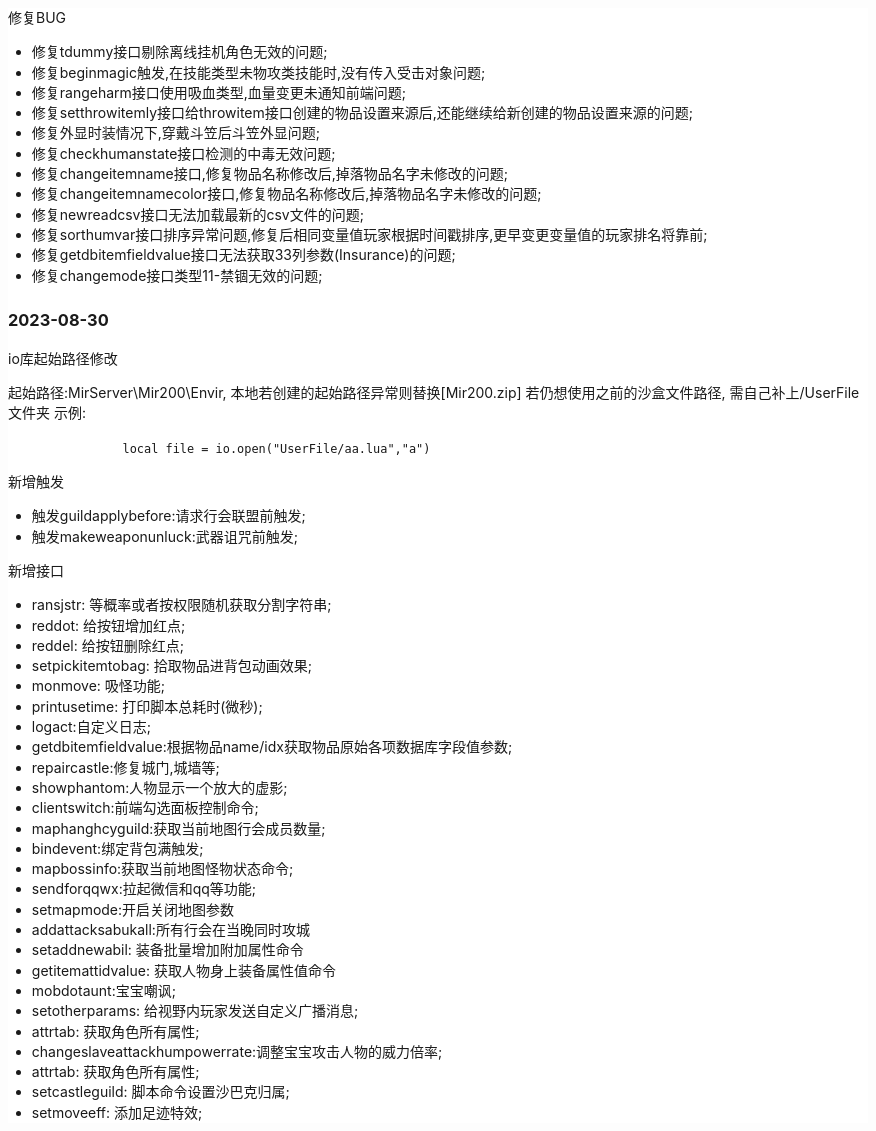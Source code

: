 修复BUG

- 修复tdummy接口剔除离线挂机角色无效的问题;
- 修复beginmagic触发,在技能类型未物攻类技能时,没有传入受击对象问题;
- 修复rangeharm接口使用吸血类型,血量变更未通知前端问题;
- 修复setthrowitemly接口给throwitem接口创建的物品设置来源后,还能继续给新创建的物品设置来源的问题;
- 修复外显时装情况下,穿戴斗笠后斗笠外显问题;
- 修复checkhumanstate接口检测的中毒无效问题;
- 修复changeitemname接口,修复物品名称修改后,掉落物品名字未修改的问题;
- 修复changeitemnamecolor接口,修复物品名称修改后,掉落物品名字未修改的问题;
- 修复newreadcsv接口无法加载最新的csv文件的问题;
- 修复sorthumvar接口排序异常问题,修复后相同变量值玩家根据时间戳排序,更早变更变量值的玩家排名将靠前;
- 修复getdbitemfieldvalue接口无法获取33列参数(Insurance)的问题;
- 修复changemode接口类型11-禁锢无效的问题;

### 2023-08-30

io库起始路径修改

起始路径:MirServer\Mir200\Envir, 本地若创建的起始路径异常则替换[Mir200.zip]
若仍想使用之前的沙盒文件路径, 需自己补上/UserFile文件夹
示例:

    				local file = io.open("UserFile/aa.lua","a")

新增触发

- 触发guildapplybefore:请求行会联盟前触发;
- 触发makeweaponunluck:武器诅咒前触发;

新增接口

- ransjstr: 等概率或者按权限随机获取分割字符串;
- reddot: 给按钮增加红点;
- reddel: 给按钮删除红点;
- setpickitemtobag: 拾取物品进背包动画效果;
- monmove: 吸怪功能;
- printusetime: 打印脚本总耗时(微秒);
- logact:自定义日志;
- getdbitemfieldvalue:根据物品name/idx获取物品原始各项数据库字段值参数;
- repaircastle:修复城门,城墙等;
- showphantom:人物显示一个放大的虚影;
- clientswitch:前端勾选面板控制命令;
- maphanghcyguild:获取当前地图行会成员数量;
- bindevent:绑定背包满触发;
- mapbossinfo:获取当前地图怪物状态命令;
- sendforqqwx:拉起微信和qq等功能;
- setmapmode:开启关闭地图参数
- addattacksabukall:所有行会在当晚同时攻城
- setaddnewabil: 装备批量增加附加属性命令
- getitemattidvalue: 获取人物身上装备属性值命令
- mobdotaunt:宝宝嘲讽;
- setotherparams: 给视野内玩家发送自定义广播消息;
- attrtab: 获取角色所有属性;
- changeslaveattackhumpowerrate:调整宝宝攻击人物的威力倍率;
- attrtab: 获取角色所有属性;
- setcastleguild: 脚本命令设置沙巴克归属;
- setmoveeff: 添加足迹特效;
